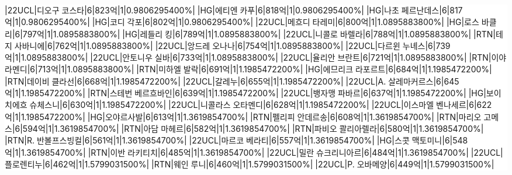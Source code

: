 |22UCL|디오구 코스타|6|823억|1|0.9806295400%|
|HG|에티엔 카푸|6|818억|1|0.9806295400%|
|HG|나초 페르난데스|6|817억|1|0.9806295400%|
|HG|코디 각포|6|802억|1|0.9806295400%|
|22UCL|메흐디 타레미|6|800억|1|1.0895883800%|
|HG|로스 바클리|6|797억|1|1.0895883800%|
|HG|레들리 킹|6|789억|1|1.0895883800%|
|22UCL|니콜로 바렐라|6|788억|1|1.0895883800%|
|RTN|테지 사바니에|6|762억|1|1.0895883800%|
|22UCL|앙드레 오나나|6|754억|1|1.0895883800%|
|22UCL|다르윈 누녜스|6|739억|1|1.0895883800%|
|22UCL|안토니우 실바|6|733억|1|1.0895883800%|
|22UCL|율리안 브란트|6|721억|1|1.0895883800%|
|RTN|이야라멘디|6|713억|1|1.0895883800%|
|RTN|미하엘 발락|6|691억|1|1.1985472200%|
|HG|에므리크 라포르트|6|684억|1|1.1985472200%|
|RTN|데이비 클라선|6|668억|1|1.1985472200%|
|22UCL|갈레누|6|655억|1|1.1985472200%|
|22UCL|A. 살레마커르스|6|645억|1|1.1985472200%|
|RTN|스테번 베르흐바인|6|639억|1|1.1985472200%|
|22UCL|뱅자맹 파바르|6|637억|1|1.1985472200%|
|HG|보이치에흐 슈체스니|6|630억|1|1.1985472200%|
|22UCL|니콜라스 오타멘디|6|628억|1|1.1985472200%|
|22UCL|이스마엘 벤나세르|6|622억|1|1.1985472200%|
|HG|오야르사발|6|613억|1|1.3619854700%|
|RTN|펠리피 안데르송|6|608억|1|1.3619854700%|
|RTN|마리오 고메스|6|594억|1|1.3619854700%|
|RTN|아담 마헤르|6|582억|1|1.3619854700%|
|RTN|파비오 콸리아렐라|6|580억|1|1.3619854700%|
|RTN|R. 반볼프스빙컬|6|561억|1|1.3619854700%|
|22UCL|마르코 베라티|6|557억|1|1.3619854700%|
|HG|스콧 맥토미니|6|548억|1|1.3619854700%|
|RTN|이반 라키티치|6|485억|1|1.3619854700%|
|22UCL|밀란 슈크리니아르|6|484억|1|1.3619854700%|
|22UCL|플로렌티누|6|462억|1|1.5799031500%|
|RTN|웨인 루니|6|460억|1|1.5799031500%|
|22UCL|P. 오바메양|6|449억|1|1.5799031500%|